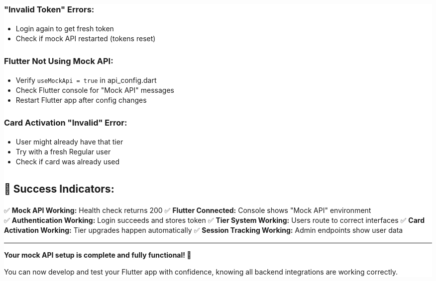 ### **"Invalid Token" Errors:**
- Login again to get fresh token
- Check if mock API restarted (tokens reset)

### **Flutter Not Using Mock API:**
- Verify `useMockApi = true` in api_config.dart
- Check Flutter console for "Mock API" messages
- Restart Flutter app after config changes

### **Card Activation "Invalid" Error:**
- User might already have that tier
- Try with a fresh Regular user
- Check if card was already used

## 🎉 **Success Indicators:**

✅ **Mock API Working:** Health check returns 200
✅ **Flutter Connected:** Console shows "Mock API" environment  
✅ **Authentication Working:** Login succeeds and stores token
✅ **Tier System Working:** Users route to correct interfaces
✅ **Card Activation Working:** Tier upgrades happen automatically
✅ **Session Tracking Working:** Admin endpoints show user data

---

**Your mock API setup is complete and fully functional! 🚀**

You can now develop and test your Flutter app with confidence, knowing all backend integrations are working correctly.